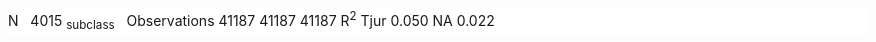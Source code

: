 <tr>
<td style=" padding:0.2cm; text-align:left; vertical-align:top; text-align:left; padding-top:0.1cm; padding-bottom:0.1cm;">N</td>
<td style=" padding:0.2cm; text-align:left; vertical-align:top; padding-top:0.1cm; padding-bottom:0.1cm; text-align:left;" colspan="3">&nbsp;</td>
<td style=" padding:0.2cm; text-align:left; vertical-align:top; padding-top:0.1cm; padding-bottom:0.1cm; text-align:left;" colspan="3">4015 <sub>subclass</sub></td>
<td style=" padding:0.2cm; text-align:left; vertical-align:top; padding-top:0.1cm; padding-bottom:0.1cm; text-align:left;" colspan="3">&nbsp;</td>
<tr>
<td style=" padding:0.2cm; text-align:left; vertical-align:top; text-align:left; padding-top:0.1cm; padding-bottom:0.1cm; border-top:1px solid;">Observations</td>
<td style=" padding:0.2cm; text-align:left; vertical-align:top; padding-top:0.1cm; padding-bottom:0.1cm; text-align:left; border-top:1px solid;" colspan="3">41187</td>
<td style=" padding:0.2cm; text-align:left; vertical-align:top; padding-top:0.1cm; padding-bottom:0.1cm; text-align:left; border-top:1px solid;" colspan="3">41187</td>
<td style=" padding:0.2cm; text-align:left; vertical-align:top; padding-top:0.1cm; padding-bottom:0.1cm; text-align:left; border-top:1px solid;" colspan="3">41187</td>
</tr>
<tr>
<td style=" padding:0.2cm; text-align:left; vertical-align:top; text-align:left; padding-top:0.1cm; padding-bottom:0.1cm;">R<sup>2</sup> Tjur</td>
<td style=" padding:0.2cm; text-align:left; vertical-align:top; padding-top:0.1cm; padding-bottom:0.1cm; text-align:left;" colspan="3">0.050</td>
<td style=" padding:0.2cm; text-align:left; vertical-align:top; padding-top:0.1cm; padding-bottom:0.1cm; text-align:left;" colspan="3">NA</td>
<td style=" padding:0.2cm; text-align:left; vertical-align:top; padding-top:0.1cm; padding-bottom:0.1cm; text-align:left;" colspan="3">0.022</td>
</tr>

</table>

